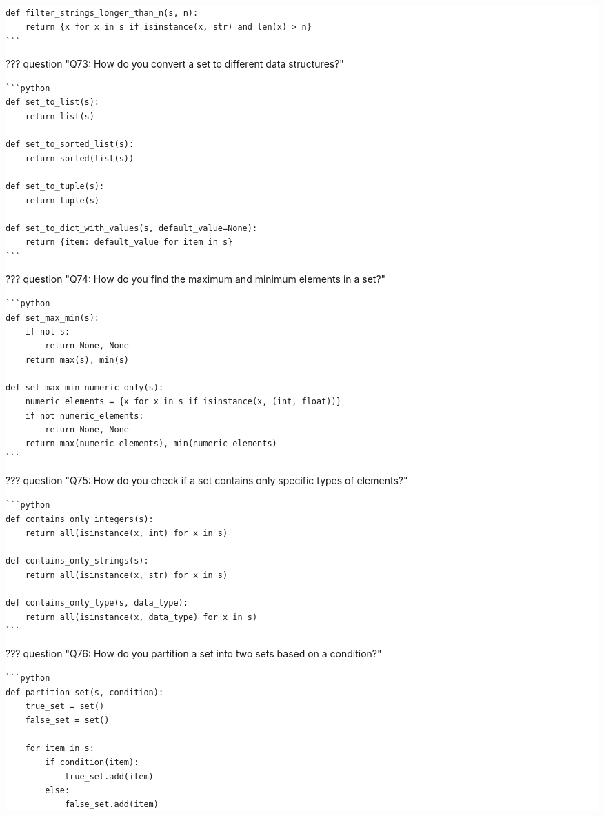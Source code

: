     def filter_strings_longer_than_n(s, n):
        return {x for x in s if isinstance(x, str) and len(x) > n}
    ```

??? question "Q73: How do you convert a set to different data structures?"

    ```python
    def set_to_list(s):
        return list(s)
    
    def set_to_sorted_list(s):
        return sorted(list(s))
    
    def set_to_tuple(s):
        return tuple(s)
    
    def set_to_dict_with_values(s, default_value=None):
        return {item: default_value for item in s}
    ```

??? question "Q74: How do you find the maximum and minimum elements in a set?"

    ```python
    def set_max_min(s):
        if not s:
            return None, None
        return max(s), min(s)
    
    def set_max_min_numeric_only(s):
        numeric_elements = {x for x in s if isinstance(x, (int, float))}
        if not numeric_elements:
            return None, None
        return max(numeric_elements), min(numeric_elements)
    ```

??? question "Q75: How do you check if a set contains only specific types of elements?"

    ```python
    def contains_only_integers(s):
        return all(isinstance(x, int) for x in s)
    
    def contains_only_strings(s):
        return all(isinstance(x, str) for x in s)
    
    def contains_only_type(s, data_type):
        return all(isinstance(x, data_type) for x in s)
    ```

??? question "Q76: How do you partition a set into two sets based on a condition?"

    ```python
    def partition_set(s, condition):
        true_set = set()
        false_set = set()
        
        for item in s:
            if condition(item):
                true_set.add(item)
            else:
                false_set.add(item)
        